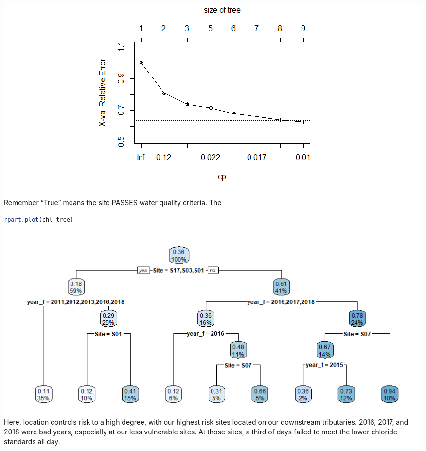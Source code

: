 <img src="rpart_models_files/figure-gfm/unnamed-chunk-10-1.png" style="display: block; margin: auto;" />

Remember “True” means the site PASSES water quality criteria. The

``` r
rpart.plot(chl_tree)
```

<img src="rpart_models_files/figure-gfm/plot_chl_tree_CCC-1.png" style="display: block; margin: auto;" />
Here, location controls risk to a high degree, with our highest risk
sites located on our downstream tributaries. 2016, 2017, and 2018 were
bad years, especially at our less vulnerable sites. At those sites, a
third of days failed to meet the lower chloride standards all day.
